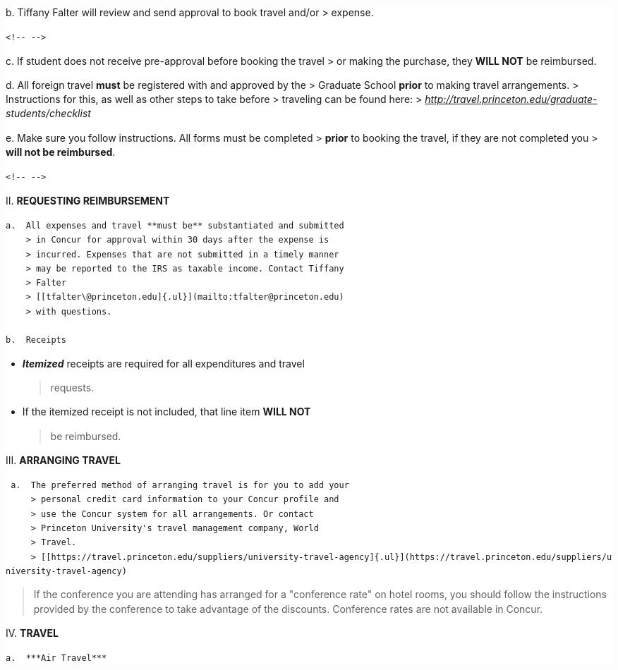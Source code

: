 b.  Tiffany Falter will review and send approval to book travel and/or
    > expense.

```{=html}
<!-- -->
```
c.  If student does not receive pre-approval before booking the travel
    > or making the purchase, they **WILL NOT** be reimbursed.

d.  All foreign travel **must** be registered with and approved by the
    > Graduate School **prior** to making travel arrangements.
    > Instructions for this, as well as other steps to take before
    > traveling can be found here:
    > *<http://travel.princeton.edu/graduate-> students/checklist*

e.  Make sure you follow instructions. All forms must be completed
    > **prior** to booking the travel, if they are not completed you
    > **will not be reimbursed**.

```{=html}
<!-- -->
```
II. **REQUESTING REIMBURSEMENT**

    a.  All expenses and travel **must be** substantiated and submitted
        > in Concur for approval within 30 days after the expense is
        > incurred. Expenses that are not submitted in a timely manner
        > may be reported to the IRS as taxable income. Contact Tiffany
        > Falter
        > [[tfalter\@princeton.edu]{.ul}](mailto:tfalter@princeton.edu)
        > with questions.

    b.  Receipts

-   ***Itemized*** receipts are required for all expenditures and travel
    > requests.

-   If the itemized receipt is not included, that line item **WILL NOT**
    > be reimbursed.

III. **ARRANGING TRAVEL**

     a.  The preferred method of arranging travel is for you to add your
         > personal credit card information to your Concur profile and
         > use the Concur system for all arrangements. Or contact
         > Princeton University's travel management company, World
         > Travel.
         > [[https://travel.princeton.edu/suppliers/university-travel-agency]{.ul}](https://travel.princeton.edu/suppliers/university-travel-agency)

> If the conference you are attending has arranged for a "conference
> rate" on hotel rooms, you should follow the instructions provided by
> the conference to take advantage of the discounts. Conference rates
> are not available in Concur.

IV. **TRAVEL**

    a.  ***Air Travel***

